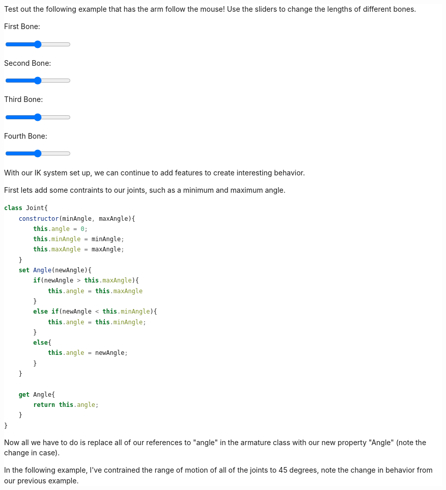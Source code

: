 Test out the following example that has the arm follow the mouse! Use the sliders to change the lengths of different bones.
<div class="code-display" id="inverse-kinematics-display">
    <canvas id="inverse-kinematics-display-canvas" width="400" height="300">
    </canvas>
    <p>First Bone:</p>
    <input type="range" min="1" max="100" value="50" class="slider" id="inverse-kinematics-bone-length-slider-1">
    <p>Second Bone:</p>
    <input type="range" min="1" max="100" value="50" class="slider" id="inverse-kinematics-bone-length-slider-2">
    <p>Third Bone:</p>
    <input type="range" min="1" max="100" value="50" class="slider" id="inverse-kinematics-bone-length-slider-3">
    <p>Fourth Bone:</p>
    <input type="range" min="1" max="100" value="50" class="slider" id="inverse-kinematics-bone-length-slider-4">
</div>

With our IK system set up, we can continue to add features to create interesting behavior.

First lets add some contraints to our joints, such as a minimum and maximum angle.
```js
class Joint{
    constructor(minAngle, maxAngle){
        this.angle = 0;
        this.minAngle = minAngle;
        this.maxAngle = maxAngle;
    }
    set Angle(newAngle){
        if(newAngle > this.maxAngle){
            this.angle = this.maxAngle
        }
        else if(newAngle < this.minAngle){
            this.angle = this.minAngle;
        }
        else{
            this.angle = newAngle;
        }
    }

    get Angle{
        return this.angle;
    }
}
```

Now all we have to do is replace all of our references to "angle" in the armature class with our new property "Angle" (note the change in case).

In the following example, I've contrained the range of motion of all of the joints to 45 degrees, note the change in behavior from our previous example.

<div class="code-display" id="inverse-kinematics-angle-display">
    <canvas id="inverse-kinematics-angle-display-canvas" width="400" height="300">
    </canvas>
</div>
